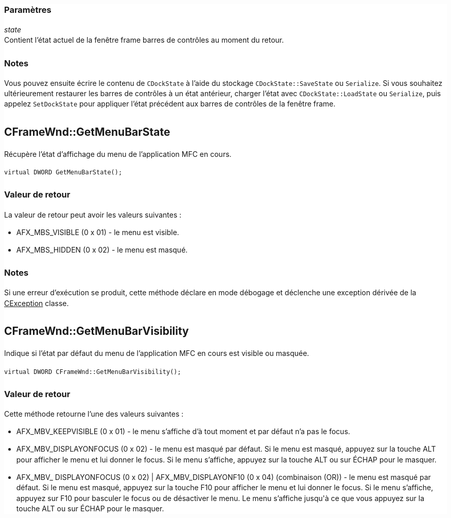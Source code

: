 ### <a name="parameters"></a>Paramètres  
 *state*  
 Contient l’état actuel de la fenêtre frame barres de contrôles au moment du retour.  
  
### <a name="remarks"></a>Notes  
 Vous pouvez ensuite écrire le contenu de `CDockState` à l’aide du stockage `CDockState::SaveState` ou `Serialize`. Si vous souhaitez ultérieurement restaurer les barres de contrôles à un état antérieur, charger l’état avec `CDockState::LoadState` ou `Serialize`, puis appelez `SetDockState` pour appliquer l’état précédent aux barres de contrôles de la fenêtre frame.  
  
##  <a name="getmenubarstate"></a>  CFrameWnd::GetMenuBarState  
 Récupère l’état d’affichage du menu de l’application MFC en cours.  
  
```  
virtual DWORD GetMenuBarState();
```  
  
### <a name="return-value"></a>Valeur de retour  
 La valeur de retour peut avoir les valeurs suivantes :  
  
-   AFX_MBS_VISIBLE (0 x 01) - le menu est visible.  
  
-   AFX_MBS_HIDDEN (0 x 02) - le menu est masqué.  
  
### <a name="remarks"></a>Notes  
 Si une erreur d’exécution se produit, cette méthode déclare en mode débogage et déclenche une exception dérivée de la [CException](../../mfc/reference/cexception-class.md) classe.  
  
##  <a name="getmenubarvisibility"></a>  CFrameWnd::GetMenuBarVisibility  
 Indique si l’état par défaut du menu de l’application MFC en cours est visible ou masquée.  
  
```  
virtual DWORD CFrameWnd::GetMenuBarVisibility();
```  
  
### <a name="return-value"></a>Valeur de retour  
 Cette méthode retourne l’une des valeurs suivantes :  
  
-   AFX_MBV_KEEPVISIBLE (0 x 01) - le menu s’affiche d’à tout moment et par défaut n’a pas le focus.  
  
-   AFX_MBV_DISPLAYONFOCUS (0 x 02) - le menu est masqué par défaut. Si le menu est masqué, appuyez sur la touche ALT pour afficher le menu et lui donner le focus. Si le menu s’affiche, appuyez sur la touche ALT ou sur ÉCHAP pour le masquer.  
  
-   AFX_MBV_ DISPLAYONFOCUS (0 x 02) &#124; AFX_MBV_DISPLAYONF10 (0 x 04) (combinaison (OR)) - le menu est masqué par défaut. Si le menu est masqué, appuyez sur la touche F10 pour afficher le menu et lui donner le focus. Si le menu s’affiche, appuyez sur F10 pour basculer le focus ou de désactiver le menu. Le menu s’affiche jusqu'à ce que vous appuyez sur la touche ALT ou sur ÉCHAP pour le masquer.  
  